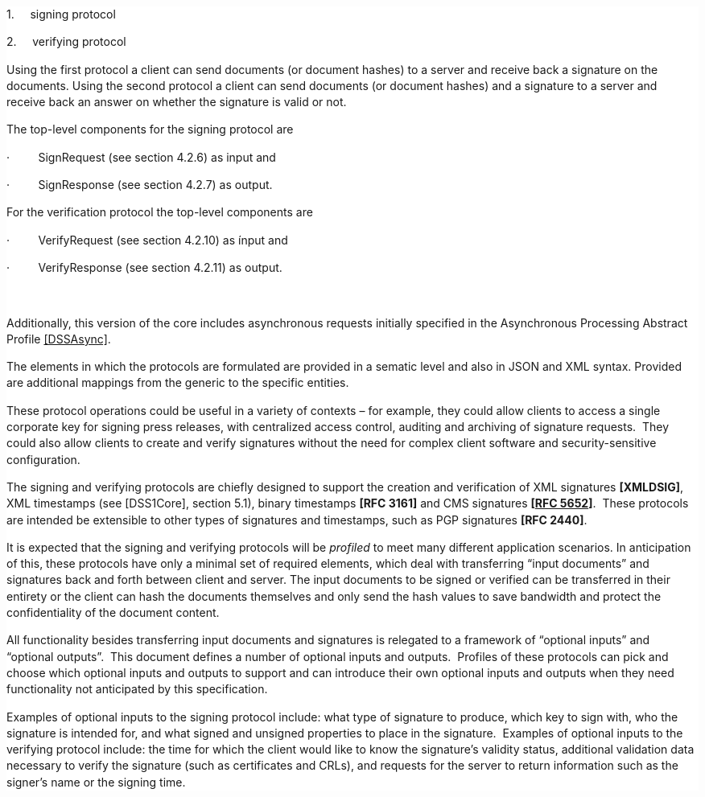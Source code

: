 1.     signing protocol

2.     verifying protocol

Using the first protocol a client can send documents (or document hashes) to a server and receive back a signature on the documents. Using the second protocol a client can send documents (or document hashes) and a signature to a server and receive back an answer on whether the signature is valid or not.

The top-level components for the signing protocol are

·         SignRequest (see section 4.2.6) as input and

·         SignResponse (see section 4.2.7) as output.

For the verification protocol the top-level components are

·         VerifyRequest (see section 4.2.10) as ínput and

·         VerifyResponse (see section 4.2.11) as output.

 

Additionally, this version of the core includes asynchronous requests initially specified in the Asynchronous Processing Abstract Profile [[DSSAsync]](#refDSSAsync).

The elements in which the protocols are formulated are provided in a sematic level and also in JSON and XML syntax. Provided are additional mappings from the generic to the specific entities.

These protocol operations could be useful in a variety of contexts – for example, they could allow clients to access a single corporate key for signing press releases, with centralized access control, auditing and archiving of signature requests.  They could also allow clients to create and verify signatures without the need for complex client software and security-sensitive configuration.

The signing and verifying protocols are chiefly designed to support the creation and verification of XML signatures **[XMLDSIG]**, XML timestamps (see [DSS1Core], section 5.1), binary timestamps **[RFC 3161]** and CMS signatures **[**[**RFC 5652**](#refRFC5652)**]**.  These protocols are intended be extensible to other types of signatures and timestamps, such as PGP signatures **[RFC 2440]**.

It is expected that the signing and verifying protocols will be *profiled* to meet many different application scenarios. In anticipation of this, these protocols have only a minimal set of required elements, which deal with transferring “input documents” and signatures back and forth between client and server. The input documents to be signed or verified can be transferred in their entirety or the client can hash the documents themselves and only send the hash values to save bandwidth and protect the confidentiality of the document content.

All functionality besides transferring input documents and signatures is relegated to a framework of “optional inputs” and “optional outputs”.  This document defines a number of optional inputs and outputs.  Profiles of these protocols can pick and choose which optional inputs and outputs to support and can introduce their own optional inputs and outputs when they need functionality not anticipated by this specification.

Examples of optional inputs to the signing protocol include: what type of signature to produce, which key to sign with, who the signature is intended for, and what signed and unsigned properties to place in the signature.  Examples of optional inputs to the verifying protocol include: the time for which the client would like to know the signature’s validity status, additional validation data necessary to verify the signature (such as certificates and CRLs), and requests for the server to return information such as the signer’s name or the signing time.
